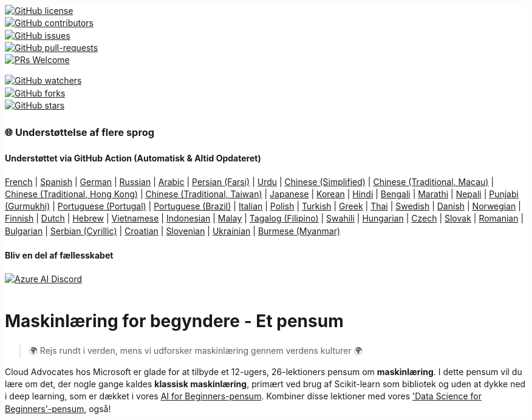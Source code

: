 
[![GitHub license](https://img.shields.io/github/license/microsoft/ML-For-Beginners.svg)](https://github.com/microsoft/ML-For-Beginners/blob/master/LICENSE)  
[![GitHub contributors](https://img.shields.io/github/contributors/microsoft/ML-For-Beginners.svg)](https://GitHub.com/microsoft/ML-For-Beginners/graphs/contributors/)  
[![GitHub issues](https://img.shields.io/github/issues/microsoft/ML-For-Beginners.svg)](https://GitHub.com/microsoft/ML-For-Beginners/issues/)  
[![GitHub pull-requests](https://img.shields.io/github/issues-pr/microsoft/ML-For-Beginners.svg)](https://GitHub.com/microsoft/ML-For-Beginners/pulls/)  
[![PRs Welcome](https://img.shields.io/badge/PRs-welcome-brightgreen.svg?style=flat-square)](http://makeapullrequest.com)  

[![GitHub watchers](https://img.shields.io/github/watchers/microsoft/ML-For-Beginners.svg?style=social&label=Watch)](https://GitHub.com/microsoft/ML-For-Beginners/watchers/)  
[![GitHub forks](https://img.shields.io/github/forks/microsoft/ML-For-Beginners.svg?style=social&label=Fork)](https://GitHub.com/microsoft/ML-For-Beginners/network/)  
[![GitHub stars](https://img.shields.io/github/stars/microsoft/ML-For-Beginners.svg?style=social&label=Star)](https://GitHub.com/microsoft/ML-For-Beginners/stargazers/)  

### 🌐 Understøttelse af flere sprog  

#### Understøttet via GitHub Action (Automatisk & Altid Opdateret)  

[French](../fr/README.md) | [Spanish](../es/README.md) | [German](../de/README.md) | [Russian](../ru/README.md) | [Arabic](../ar/README.md) | [Persian (Farsi)](../fa/README.md) | [Urdu](../ur/README.md) | [Chinese (Simplified)](../zh/README.md) | [Chinese (Traditional, Macau)](../mo/README.md) | [Chinese (Traditional, Hong Kong)](../hk/README.md) | [Chinese (Traditional, Taiwan)](../tw/README.md) | [Japanese](../ja/README.md) | [Korean](../ko/README.md) | [Hindi](../hi/README.md) | [Bengali](../bn/README.md) | [Marathi](../mr/README.md) | [Nepali](../ne/README.md) | [Punjabi (Gurmukhi)](../pa/README.md) | [Portuguese (Portugal)](../pt/README.md) | [Portuguese (Brazil)](../br/README.md) | [Italian](../it/README.md) | [Polish](../pl/README.md) | [Turkish](../tr/README.md) | [Greek](../el/README.md) | [Thai](../th/README.md) | [Swedish](../sv/README.md) | [Danish](./README.md) | [Norwegian](../no/README.md) | [Finnish](../fi/README.md) | [Dutch](../nl/README.md) | [Hebrew](../he/README.md) | [Vietnamese](../vi/README.md) | [Indonesian](../id/README.md) | [Malay](../ms/README.md) | [Tagalog (Filipino)](../tl/README.md) | [Swahili](../sw/README.md) | [Hungarian](../hu/README.md) | [Czech](../cs/README.md) | [Slovak](../sk/README.md) | [Romanian](../ro/README.md) | [Bulgarian](../bg/README.md) | [Serbian (Cyrillic)](../sr/README.md) | [Croatian](../hr/README.md) | [Slovenian](../sl/README.md) | [Ukrainian](../uk/README.md) | [Burmese (Myanmar)](../my/README.md)  

#### Bliv en del af fællesskabet  

[![Azure AI Discord](https://dcbadge.limes.pink/api/server/kzRShWzttr)](https://discord.gg/kzRShWzttr)  

# Maskinlæring for begyndere - Et pensum  

> 🌍 Rejs rundt i verden, mens vi udforsker maskinlæring gennem verdens kulturer 🌍  

Cloud Advocates hos Microsoft er glade for at tilbyde et 12-ugers, 26-lektioners pensum om **maskinlæring**. I dette pensum vil du lære om det, der nogle gange kaldes **klassisk maskinlæring**, primært ved brug af Scikit-learn som bibliotek og uden at dykke ned i deep learning, som er dækket i vores [AI for Beginners-pensum](https://aka.ms/ai4beginners). Kombiner disse lektioner med vores ['Data Science for Beginners'-pensum](https://aka.ms/ds4beginners), også!  
